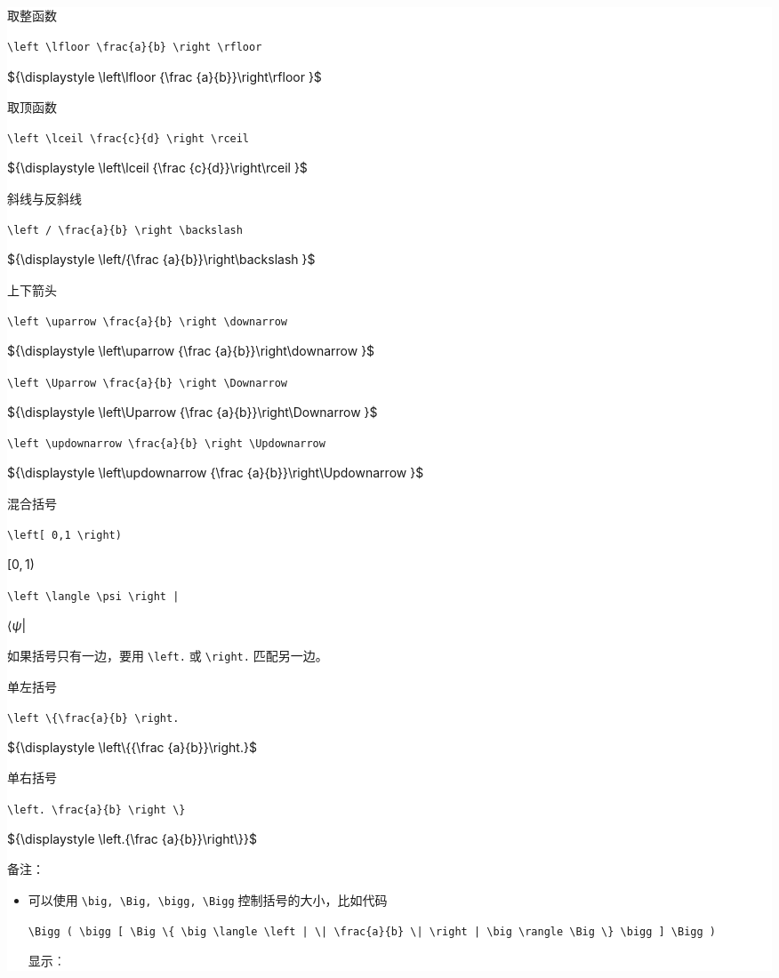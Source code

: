 取整函数

`\left \lfloor \frac{a}{b} \right \rfloor`

${\displaystyle \left\lfloor {\frac {a}{b}}\right\rfloor }$

取顶函数

`\left \lceil \frac{c}{d} \right \rceil`

${\displaystyle \left\lceil {\frac {c}{d}}\right\rceil }$

斜线与反斜线

`\left / \frac{a}{b} \right \backslash`

${\displaystyle \left/{\frac {a}{b}}\right\backslash }$

上下箭头

`\left \uparrow \frac{a}{b} \right \downarrow`

${\displaystyle \left\uparrow {\frac {a}{b}}\right\downarrow }$

`\left \Uparrow \frac{a}{b} \right \Downarrow`

${\displaystyle \left\Uparrow {\frac {a}{b}}\right\Downarrow }$

`\left \updownarrow \frac{a}{b} \right \Updownarrow`

${\displaystyle \left\updownarrow {\frac {a}{b}}\right\Updownarrow }$

混合括号

`\left[ 0,1 \right)`

${\displaystyle \left[0,1\right)}$ 

`\left \langle \psi \right |`

$\left \langle \psi \right |$

如果括号只有一边，要用 `\left.` 或 `\right.` 匹配另一边。

单左括号

`\left \{\frac{a}{b} \right.`

${\displaystyle \left\{{\frac {a}{b}}\right.}$

单右括号

`\left. \frac{a}{b} \right \}`

${\displaystyle \left.{\frac {a}{b}}\right\}}$

备注：

- 可以使用 `\big, \Big, \bigg, \Bigg` 控制括号的大小，比如代码

  `\Bigg ( \bigg [ \Big \{ \big \langle \left | \| \frac{a}{b} \| \right | \big \rangle \Big \} \bigg ] \Bigg )`

  显示︰
